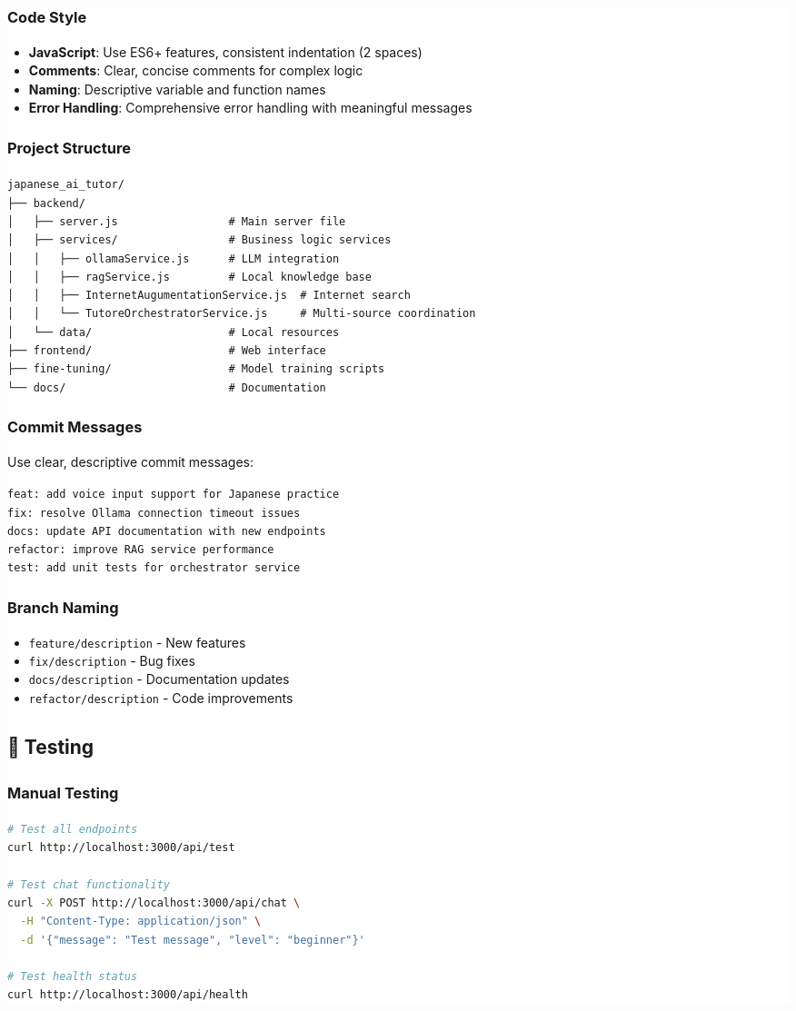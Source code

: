 ### Code Style

- **JavaScript**: Use ES6+ features, consistent indentation (2 spaces)
- **Comments**: Clear, concise comments for complex logic
- **Naming**: Descriptive variable and function names
- **Error Handling**: Comprehensive error handling with meaningful messages

### Project Structure

```
japanese_ai_tutor/
├── backend/
│   ├── server.js                 # Main server file
│   ├── services/                 # Business logic services
│   │   ├── ollamaService.js      # LLM integration
│   │   ├── ragService.js         # Local knowledge base
│   │   ├── InternetAugumentationService.js  # Internet search
│   │   └── TutoreOrchestratorService.js     # Multi-source coordination
│   └── data/                     # Local resources
├── frontend/                     # Web interface
├── fine-tuning/                  # Model training scripts
└── docs/                         # Documentation
```

### Commit Messages

Use clear, descriptive commit messages:

```
feat: add voice input support for Japanese practice
fix: resolve Ollama connection timeout issues
docs: update API documentation with new endpoints
refactor: improve RAG service performance
test: add unit tests for orchestrator service
```

### Branch Naming

- `feature/description` - New features
- `fix/description` - Bug fixes
- `docs/description` - Documentation updates
- `refactor/description` - Code improvements

## 🧪 Testing

### Manual Testing

```bash
# Test all endpoints
curl http://localhost:3000/api/test

# Test chat functionality
curl -X POST http://localhost:3000/api/chat \
  -H "Content-Type: application/json" \
  -d '{"message": "Test message", "level": "beginner"}'

# Test health status
curl http://localhost:3000/api/health
```
